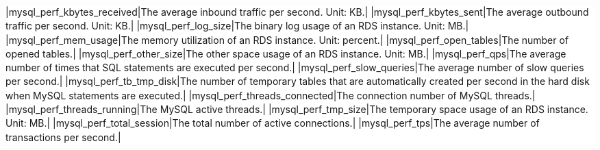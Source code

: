 |mysql\_perf\_kbytes\_received|The average inbound traffic per second. Unit: KB.|
|mysql\_perf\_kbytes\_sent|The average outbound traffic per second. Unit: KB.|
|mysql\_perf\_log\_size|The binary log usage of an RDS instance. Unit: MB.|
|mysql\_perf\_mem\_usage|The memory utilization of an RDS instance. Unit: percent.|
|mysql\_perf\_open\_tables|The number of opened tables.|
|mysql\_perf\_other\_size|The other space usage of an RDS instance. Unit: MB.|
|mysql\_perf\_qps|The average number of times that SQL statements are executed per second.|
|mysql\_perf\_slow\_queries|The average number of slow queries per second.|
|mysql\_perf\_tb\_tmp\_disk|The number of temporary tables that are automatically created per second in the hard disk when MySQL statements are executed.|
|mysql\_perf\_threads\_connected|The connection number of MySQL threads.|
|mysql\_perf\_threads\_running|The MySQL active threads.|
|mysql\_perf\_tmp\_size|The temporary space usage of an RDS instance. Unit: MB.|
|mysql\_perf\_total\_session|The total number of active connections.|
|mysql\_perf\_tps|The average number of transactions per second.|

